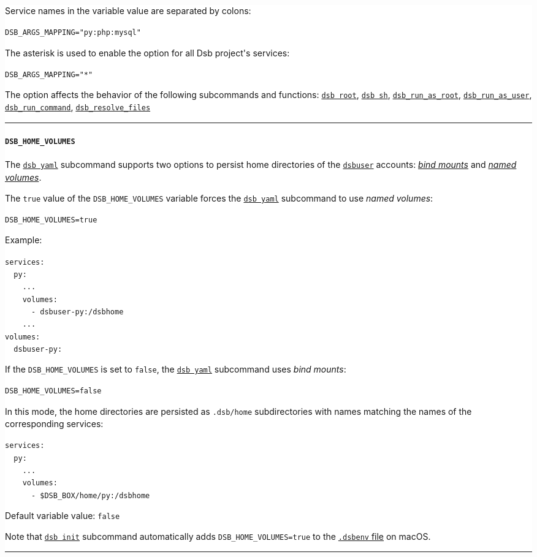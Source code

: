 Service names in the variable value are separated by colons:

    DSB_ARGS_MAPPING="py:php:mysql"

The asterisk is used to enable the option for all Dsb project's services:

    DSB_ARGS_MAPPING="*"

The option affects the behavior of the following subcommands and functions:
[`dsb root`](#dsb-root),
[`dsb sh`](#dsb-sh),
[`dsb_run_as_root`](#dsb_run_as_root),
[`dsb_run_as_user`](#dsb_run_as_user),
[`dsb_run_command`](#dsb_run_command),
[`dsb_resolve_files`](#dsb_resolve_files)

---

#### `DSB_HOME_VOLUMES`

The [`dsb yaml`](#dsb-init) subcommand supports two options to persist home directories of the [`dsbuser`](#dsbuser-account) accounts:
[_bind mounts_](https://docs.docker.com/storage/bind-mounts/)
and [_named volumes_](https://docs.docker.com/storage/volumes/#use-a-volume-with-docker-compose).

The `true` value of the `DSB_HOME_VOLUMES` variable forces
the [`dsb yaml`](#dsb-init) subcommand to use _named volumes_:


    DSB_HOME_VOLUMES=true

Example:

    services:
      py:
        ...
        volumes:
          - dsbuser-py:/dsbhome
        ...
    volumes:
      dsbuser-py:

If the `DSB_HOME_VOLUMES` is set to `false`, the [`dsb yaml`](#dsb-init) subcommand
uses _bind mounts_:

    DSB_HOME_VOLUMES=false

In this mode, the home directories are persisted as `.dsb/home` subdirectories
with names matching the names of the corresponding services:

    services:
      py:
        ...
        volumes:
          - $DSB_BOX/home/py:/dsbhome

Default variable value: `false`

Note that [`dsb init`](#dsb-init) subcommand automatically adds `DSB_HOME_VOLUMES=true`
to the [`.dsbenv` file](#dsbenv-file) on macOS.

---